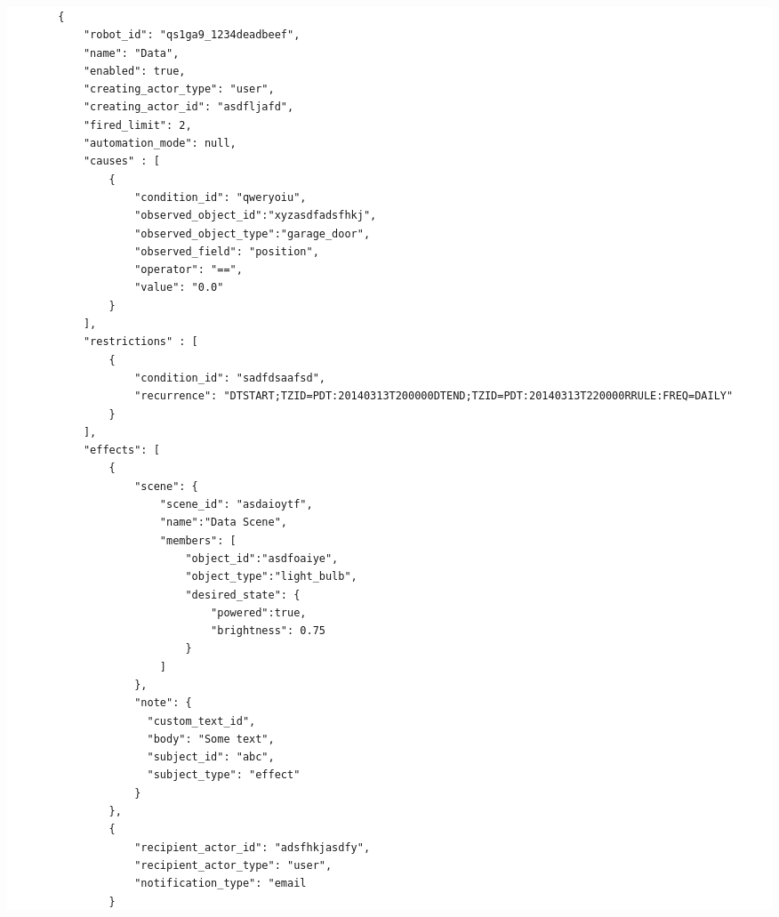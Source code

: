             {
                "robot_id": "qs1ga9_1234deadbeef",
                "name": "Data",
                "enabled": true,
                "creating_actor_type": "user",
                "creating_actor_id": "asdfljafd",
                "fired_limit": 2,
                "automation_mode": null,
                "causes" : [
                    {
                        "condition_id": "qweryoiu",
                        "observed_object_id":"xyzasdfadsfhkj",
                        "observed_object_type":"garage_door",
                        "observed_field": "position",
                        "operator": "==",
                        "value": "0.0"
                    }
                ],
                "restrictions" : [
                    {
                        "condition_id": "sadfdsaafsd",
                        "recurrence": "DTSTART;TZID=PDT:20140313T200000DTEND;TZID=PDT:20140313T220000RRULE:FREQ=DAILY"
                    }
                ],
                "effects": [
                    {
                        "scene": {
                            "scene_id": "asdaioytf",
                            "name":"Data Scene",
                            "members": [
                                "object_id":"asdfoaiye",
                                "object_type":"light_bulb",
                                "desired_state": {
                                    "powered":true,
                                    "brightness": 0.75
                                }
                            ]
                        },
                        "note": {
                          "custom_text_id",
                          "body": "Some text",
                          "subject_id": "abc",
                          "subject_type": "effect"
                        }
                    },
                    {
                        "recipient_actor_id": "adsfhkjasdfy",
                        "recipient_actor_type": "user",
                        "notification_type": "email
                    }
